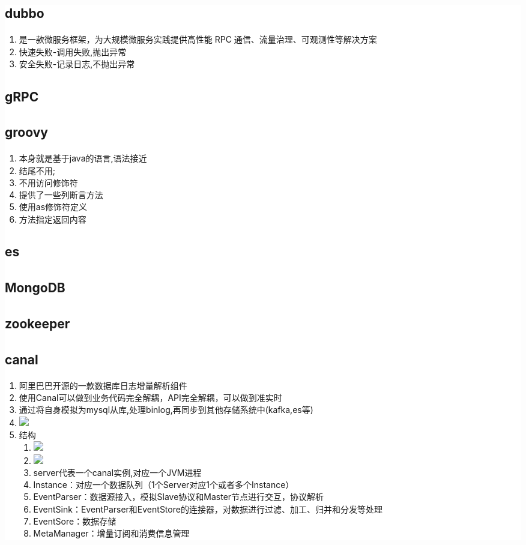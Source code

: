 ## dubbo
1. 是一款微服务框架，为大规模微服务实践提供高性能 RPC 通信、流量治理、可观测性等解决方案
2. 快速失败-调用失败,抛出异常
3. 安全失败-记录日志,不抛出异常

## gRPC

## groovy
1. 本身就是基于java的语言,语法接近
2. 结尾不用;
3. 不用访问修饰符
4. 提供了一些列断言方法
5. 使用as修饰符定义
6. 方法指定返回内容 

## es

## MongoDB

## zookeeper

## canal
1. 阿里巴巴开源的一款数据库日志增量解析组件
2. 使用Canal可以做到业务代码完全解耦，API完全解耦，可以做到准实时
3. 通过将自身模拟为mysql从库,处理binlog,再同步到其他存储系统中(kafka,es等)
4. ![](https://pic1.imgdb.cn/item/67a72939d0e0a243d4fd0d73.png)
5. 结构
   1. ![](https://pic1.imgdb.cn/item/67a7293ad0e0a243d4fd0d75.png)
   2. ![](https://pic1.imgdb.cn/item/67a7293ad0e0a243d4fd0d76.png)
   3. server代表一个canal实例,对应一个JVM进程
   4. Instance：对应一个数据队列（1个Server对应1个或者多个Instance）
   5. EventParser：数据源接入，模拟Slave协议和Master节点进行交互，协议解析
   6. EventSink：EventParser和EventStore的连接器，对数据进行过滤、加工、归并和分发等处理
   7. EventSore：数据存储
   8. MetaManager：增量订阅和消费信息管理
